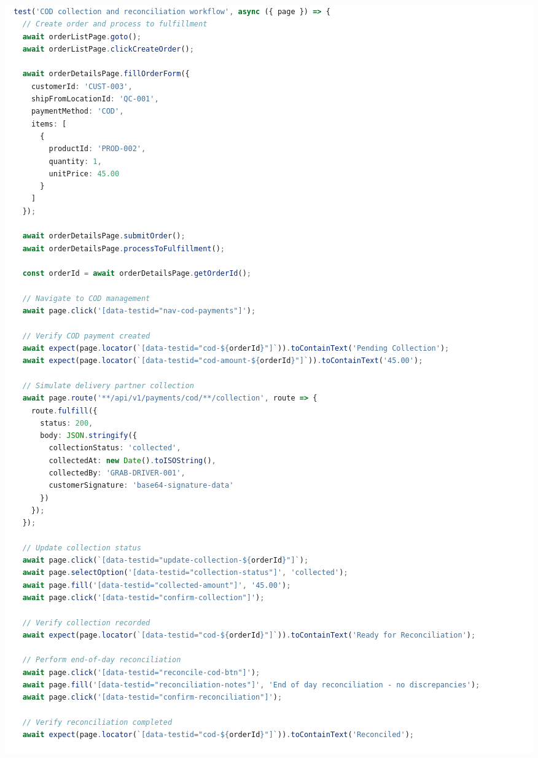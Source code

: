 ```typescript
  test('COD collection and reconciliation workflow', async ({ page }) => {
    // Create order and process to fulfillment
    await orderListPage.goto();
    await orderListPage.clickCreateOrder();

    await orderDetailsPage.fillOrderForm({
      customerId: 'CUST-003',
      shipFromLocationId: 'QC-001',
      paymentMethod: 'COD',
      items: [
        {
          productId: 'PROD-002',
          quantity: 1,
          unitPrice: 45.00
        }
      ]
    });

    await orderDetailsPage.submitOrder();
    await orderDetailsPage.processToFulfillment();

    const orderId = await orderDetailsPage.getOrderId();

    // Navigate to COD management
    await page.click('[data-testid="nav-cod-payments"]');

    // Verify COD payment created
    await expect(page.locator(`[data-testid="cod-${orderId}"]`)).toContainText('Pending Collection');
    await expect(page.locator(`[data-testid="cod-amount-${orderId}"]`)).toContainText('45.00');

    // Simulate delivery partner collection
    await page.route('**/api/v1/payments/cod/**/collection', route => {
      route.fulfill({
        status: 200,
        body: JSON.stringify({
          collectionStatus: 'collected',
          collectedAt: new Date().toISOString(),
          collectedBy: 'GRAB-DRIVER-001',
          customerSignature: 'base64-signature-data'
        })
      });
    });

    // Update collection status
    await page.click(`[data-testid="update-collection-${orderId}"]`);
    await page.selectOption('[data-testid="collection-status"]', 'collected');
    await page.fill('[data-testid="collected-amount"]', '45.00');
    await page.click('[data-testid="confirm-collection"]');

    // Verify collection recorded
    await expect(page.locator(`[data-testid="cod-${orderId}"]`)).toContainText('Ready for Reconciliation');

    // Perform end-of-day reconciliation
    await page.click('[data-testid="reconcile-cod-btn"]');
    await page.fill('[data-testid="reconciliation-notes"]', 'End of day reconciliation - no discrepancies');
    await page.click('[data-testid="confirm-reconciliation"]');

    // Verify reconciliation completed
    await expect(page.locator(`[data-testid="cod-${orderId}"]`)).toContainText('Reconciled');
    
```